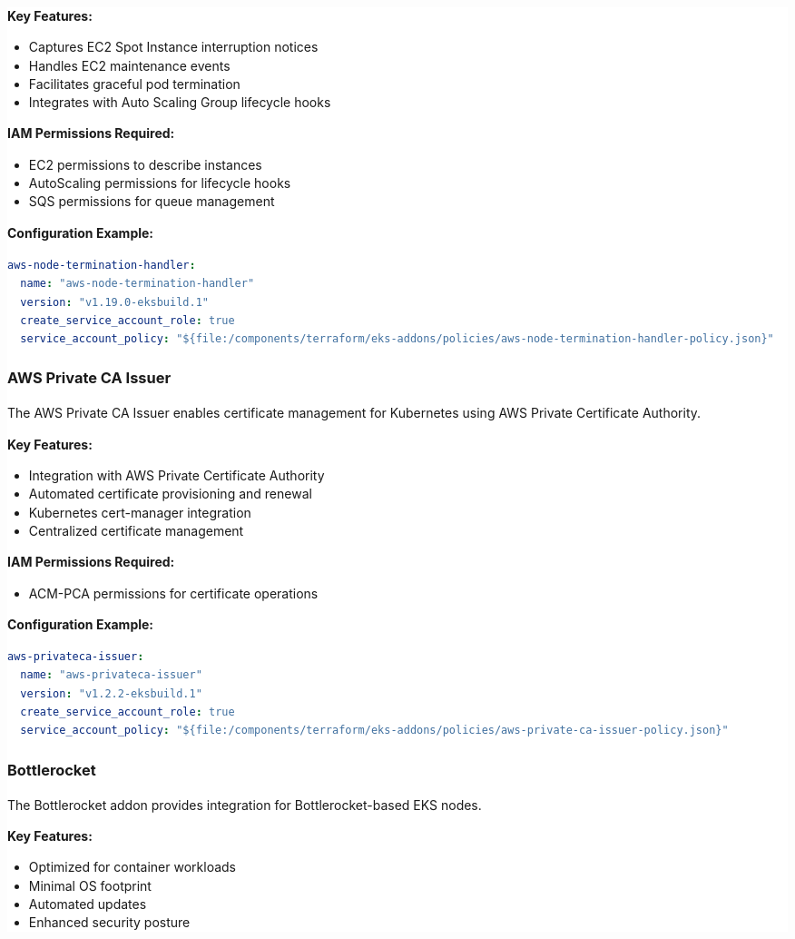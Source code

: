 **Key Features:**
- Captures EC2 Spot Instance interruption notices
- Handles EC2 maintenance events
- Facilitates graceful pod termination
- Integrates with Auto Scaling Group lifecycle hooks

**IAM Permissions Required:**
- EC2 permissions to describe instances
- AutoScaling permissions for lifecycle hooks
- SQS permissions for queue management

**Configuration Example:**
```yaml
aws-node-termination-handler:
  name: "aws-node-termination-handler"
  version: "v1.19.0-eksbuild.1"
  create_service_account_role: true
  service_account_policy: "${file:/components/terraform/eks-addons/policies/aws-node-termination-handler-policy.json}"
```

### AWS Private CA Issuer

The AWS Private CA Issuer enables certificate management for Kubernetes using AWS Private Certificate Authority.

**Key Features:**
- Integration with AWS Private Certificate Authority
- Automated certificate provisioning and renewal
- Kubernetes cert-manager integration
- Centralized certificate management

**IAM Permissions Required:**
- ACM-PCA permissions for certificate operations

**Configuration Example:**
```yaml
aws-privateca-issuer:
  name: "aws-privateca-issuer"
  version: "v1.2.2-eksbuild.1"
  create_service_account_role: true
  service_account_policy: "${file:/components/terraform/eks-addons/policies/aws-private-ca-issuer-policy.json}"
```

### Bottlerocket

The Bottlerocket addon provides integration for Bottlerocket-based EKS nodes.

**Key Features:**
- Optimized for container workloads
- Minimal OS footprint
- Automated updates
- Enhanced security posture
